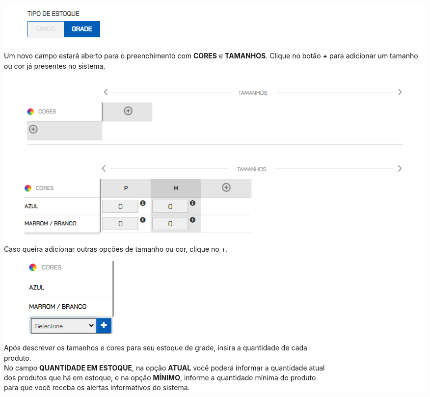 <figure><img src="../../.gitbook/assets/image (156).png" alt=""><figcaption></figcaption></figure>

Um novo campo estará aberto para o preenchimento com **CORES** e **TAMANHOS**. Clique no botão **+** para adicionar um tamanho ou cor já presentes no sistema.

<figure><img src="../../.gitbook/assets/image (157).png" alt=""><figcaption></figcaption></figure>

<figure><img src="../../.gitbook/assets/image (158).png" alt=""><figcaption></figcaption></figure>

Caso queira adicionar outras opções de tamanho ou cor, clique no +.

<figure><img src="../../.gitbook/assets/image (159).png" alt=""><figcaption></figcaption></figure>

Após descrever os tamanhos e cores para seu estoque de grade, insira a quantidade de cada
\
produto.
\
No campo **QUANTIDADE EM ESTOQUE**, na opção **ATUAL** você poderá informar a quantidade atual
\
dos produtos que há em estoque, e na opção **MÍNIMO**, informe a quantidade mínima do produto
\
para que você receba os alertas informativos do sistema.
